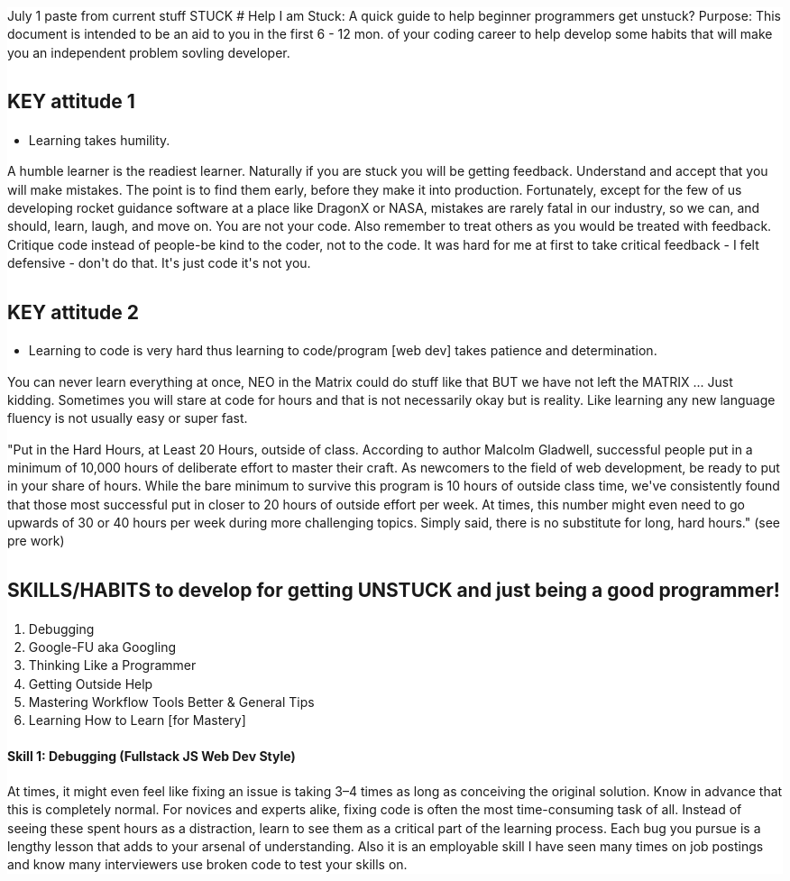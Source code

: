 July 1 paste from current stuff
STUCK # Help I am Stuck: A quick guide to help beginner programmers get unstuck?
Purpose: This document is intended to be an aid to you in the first 6 - 12 mon. of your coding career to help develop some habits that will make you an independent problem sovling developer.

## **KEY attitude 1**

- Learning takes humility.

A humble learner is the readiest learner. Naturally if you are stuck you will be getting feedback. Understand and accept that you will make mistakes. The point is to find them early, before they make it into production. Fortunately, except for the few of us developing rocket guidance software at a place like DragonX or NASA, mistakes are rarely fatal in our industry, so we can, and should, learn, laugh, and move on. You are not your code. Also remember to treat others as you would be treated with feedback. Critique code instead of people-be kind to the coder, not to the code. It was hard for me at first to take critical feedback - I felt defensive - don't do that. It's just code it's not you.

## **KEY attitude 2**

- Learning to code is very hard thus learning to code/program [web dev] takes patience and determination.

You can never learn everything at once, NEO in the Matrix could do stuff like that BUT we have not left the MATRIX ... Just kidding. Sometimes you will stare at code for hours and that is not necessarily okay but is reality. Like learning any new language fluency is not usually easy or super fast.

"Put in the Hard Hours, at Least 20 Hours, outside of class. According to author Malcolm Gladwell, successful people put in a minimum of 10,000 hours of deliberate effort to master their craft. As newcomers to the field of web development, be ready to put in your share of hours. While the bare minimum to survive this program is 10 hours of outside class time, we've consistently found that those most successful put in closer to 20 hours of outside effort per week. At times, this number might even need to go upwards of 30 or 40 hours per week during more challenging topics. Simply said, there is no substitute for long, hard hours." (see pre work)

## SKILLS/HABITS to develop for getting UNSTUCK and just being a good programmer!

1.  Debugging
2.  Google-FU aka Googling
3.  Thinking Like a Programmer
4.  Getting Outside Help
5.  Mastering Workflow Tools Better & General Tips
6.  Learning How to Learn [for Mastery]

#### **Skill 1: Debugging (Fullstack JS Web Dev Style)**

At times, it might even feel like fixing an issue is taking 3–4 times as long as conceiving the original solution. Know in advance that this is completely normal. For novices and experts alike, fixing code is often the most time-consuming task of all. Instead of seeing these spent hours as a distraction, learn to see them as a critical part of the learning process. Each bug you pursue is a lengthy lesson that adds to your arsenal of understanding. Also it is an employable skill I have seen many times on job postings and know many interviewers use broken code to test your skills on.
